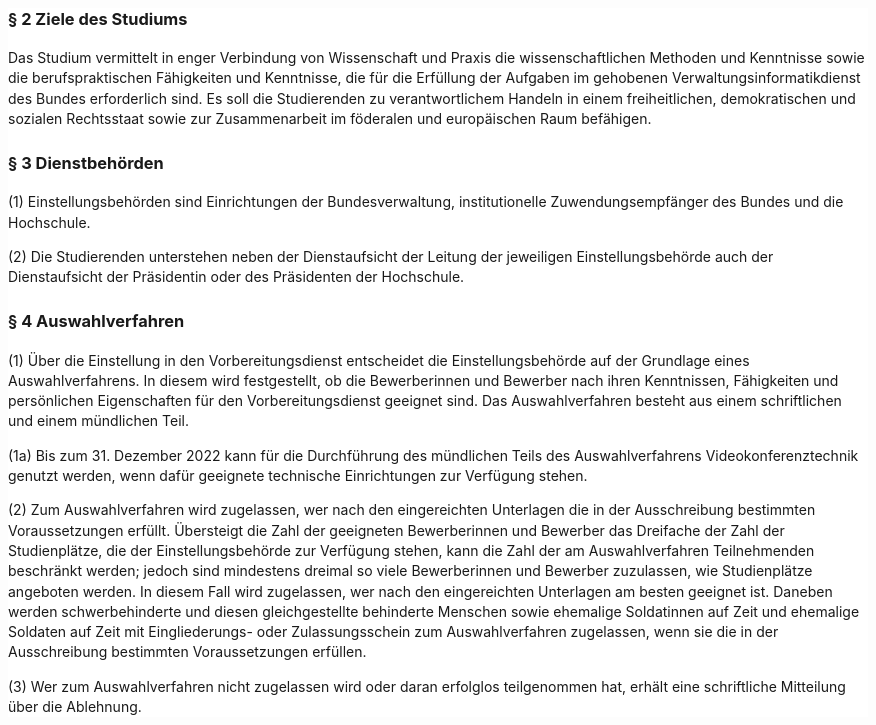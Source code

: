 
### § 2 Ziele des Studiums

Das Studium vermittelt in enger Verbindung von Wissenschaft und Praxis
die wissenschaftlichen Methoden und Kenntnisse sowie die
berufspraktischen Fähigkeiten und Kenntnisse, die für die Erfüllung
der Aufgaben im gehobenen Verwaltungsinformatikdienst des Bundes
erforderlich sind. Es soll die Studierenden zu verantwortlichem
Handeln in einem freiheitlichen, demokratischen und sozialen
Rechtsstaat sowie zur Zusammenarbeit im föderalen und europäischen
Raum befähigen.


### § 3 Dienstbehörden

(1) Einstellungsbehörden sind Einrichtungen der Bundesverwaltung,
institutionelle Zuwendungsempfänger des Bundes und die Hochschule.

(2) Die Studierenden unterstehen neben der Dienstaufsicht der Leitung
der jeweiligen Einstellungsbehörde auch der Dienstaufsicht der
Präsidentin oder des Präsidenten der Hochschule.


### § 4 Auswahlverfahren

(1) Über die Einstellung in den Vorbereitungsdienst entscheidet die
Einstellungsbehörde auf der Grundlage eines Auswahlverfahrens. In
diesem wird festgestellt, ob die Bewerberinnen und Bewerber nach ihren
Kenntnissen, Fähigkeiten und persönlichen Eigenschaften für den
Vorbereitungsdienst geeignet sind. Das Auswahlverfahren besteht aus
einem schriftlichen und einem mündlichen Teil.

(1a) Bis zum 31. Dezember 2022 kann für die Durchführung des
mündlichen Teils des Auswahlverfahrens Videokonferenztechnik genutzt
werden, wenn dafür geeignete technische Einrichtungen zur Verfügung
stehen.

(2) Zum Auswahlverfahren wird zugelassen, wer nach den eingereichten
Unterlagen die in der Ausschreibung bestimmten Voraussetzungen
erfüllt. Übersteigt die Zahl der geeigneten Bewerberinnen und Bewerber
das Dreifache der Zahl der Studienplätze, die der Einstellungsbehörde
zur Verfügung stehen, kann die Zahl der am Auswahlverfahren
Teilnehmenden beschränkt werden; jedoch sind mindestens dreimal so
viele Bewerberinnen und Bewerber zuzulassen, wie Studienplätze
angeboten werden. In diesem Fall wird zugelassen, wer nach den
eingereichten Unterlagen am besten geeignet ist. Daneben werden
schwerbehinderte und diesen gleichgestellte behinderte Menschen sowie
ehemalige Soldatinnen auf Zeit und ehemalige Soldaten auf Zeit mit
Eingliederungs- oder Zulassungsschein zum Auswahlverfahren zugelassen,
wenn sie die in der Ausschreibung bestimmten Voraussetzungen erfüllen.

(3) Wer zum Auswahlverfahren nicht zugelassen wird oder daran
erfolglos teilgenommen hat, erhält eine schriftliche Mitteilung über
die Ablehnung.
